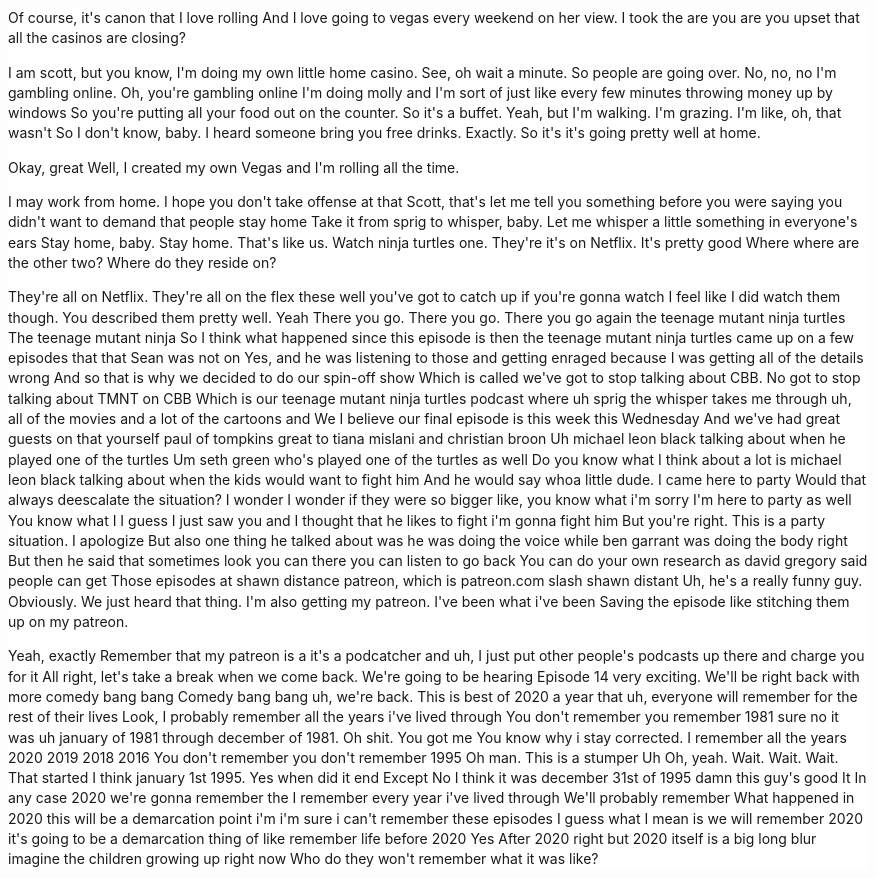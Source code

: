 Of course, it's canon that I love rolling And I love going to vegas every weekend on her view. I took the are you are you upset that all the casinos are closing?

I am scott, but you know, I'm doing my own little home casino. See, oh wait a minute. So people are going over. No, no, no I'm gambling online. Oh, you're gambling online I'm doing molly and I'm sort of just like every few minutes throwing money up by windows So you're putting all your food out on the counter. So it's a buffet. Yeah, but I'm walking. I'm grazing. I'm like, oh, that wasn't So I don't know, baby. I heard someone bring you free drinks. Exactly. So it's it's going pretty well at home.

Okay, great Well, I created my own Vegas and I'm rolling all the time.

I may work from home. I hope you don't take offense at that Scott, that's let me tell you something before you were saying you didn't want to demand that people stay home Take it from sprig to whisper, baby. Let me whisper a little something in everyone's ears Stay home, baby. Stay home. That's like us. Watch ninja turtles one. They're it's on Netflix. It's pretty good Where where are the other two? Where do they reside on?

They're all on Netflix. They're all on the flex these well you've got to catch up if you're gonna watch I feel like I did watch them though. You described them pretty well. Yeah There you go. There you go. There you go again the teenage mutant ninja turtles The teenage mutant ninja So I think what happened since this episode is then the teenage mutant ninja turtles came up on a few episodes that that Sean was not on Yes, and he was listening to those and getting enraged because I was getting all of the details wrong And so that is why we decided to do our spin-off show Which is called we've got to stop talking about CBB. No got to stop talking about TMNT on CBB Which is our teenage mutant ninja turtles podcast where uh sprig the whisper takes me through uh, all of the movies and a lot of the cartoons and We I believe our final episode is this week this Wednesday And we've had great guests on that yourself paul of tompkins great to tiana mislani and christian broon Uh michael leon black talking about when he played one of the turtles Um seth green who's played one of the turtles as well Do you know what I think about a lot is michael leon black talking about when the kids would want to fight him And he would say whoa little dude. I came here to party Would that always deescalate the situation? I wonder I wonder if they were so bigger like, you know what i'm sorry I'm here to party as well You know what I I guess I just saw you and I thought that he likes to fight i'm gonna fight him But you're right. This is a party situation. I apologize But also one thing he talked about was he was doing the voice while ben garrant was doing the body right But then he said that sometimes look you can there you can listen to go back You can do your own research as david gregory said people can get Those episodes at shawn distance patreon, which is patreon.com slash shawn distant Uh, he's a really funny guy. Obviously. We just heard that thing. I'm also getting my patreon. I've been what i've been Saving the episode like stitching them up on my patreon.

Yeah, exactly Remember that my patreon is a it's a podcatcher and uh, I just put other people's podcasts up there and charge you for it All right, let's take a break when we come back. We're going to be hearing Episode 14 very exciting. We'll be right back with more comedy bang bang Comedy bang bang uh, we're back. This is best of 2020 a year that uh, everyone will remember for the rest of their lives Look, I probably remember all the years i've lived through You don't remember you remember 1981 sure no it was uh january of 1981 through december of 1981. Oh shit. You got me You know why i stay corrected. I remember all the years 2020 2019 2018 2016 You don't remember you don't remember 1995 Oh man. This is a stumper Uh Oh, yeah. Wait. Wait. Wait. That started I think january 1st 1995. Yes when did it end Except No I think it was december 31st of 1995 damn this guy's good It In any case 2020 we're gonna remember the I remember every year i've lived through We'll probably remember What happened in 2020 this will be a demarcation point i'm i'm sure i can't remember these episodes I guess what I mean is we will remember 2020 it's going to be a demarcation thing of like remember life before 2020 Yes After 2020 right but 2020 itself is a big long blur imagine the children growing up right now Who do they won't remember what it was like?

